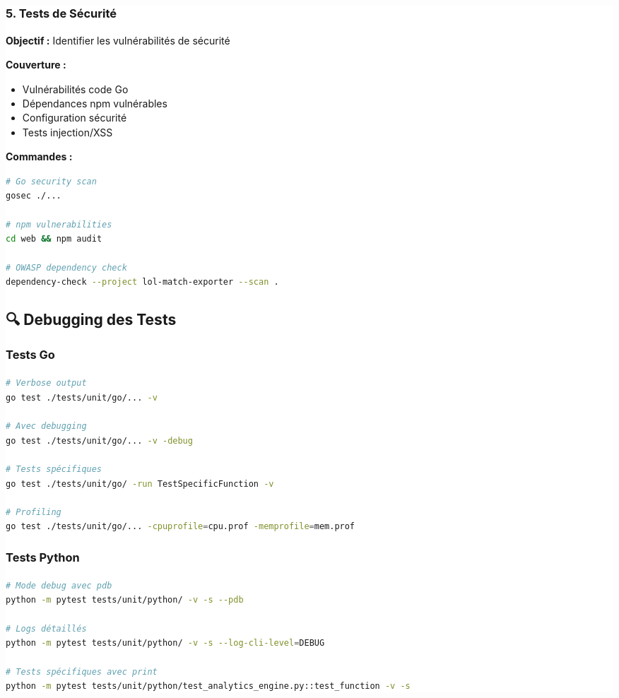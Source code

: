 ### 5. Tests de Sécurité

**Objectif :** Identifier les vulnérabilités de sécurité

**Couverture :**
- Vulnérabilités code Go
- Dépendances npm vulnérables
- Configuration sécurité
- Tests injection/XSS

**Commandes :**
```bash
# Go security scan
gosec ./...

# npm vulnerabilities
cd web && npm audit

# OWASP dependency check
dependency-check --project lol-match-exporter --scan .
```

## 🔍 Debugging des Tests

### Tests Go

```bash
# Verbose output
go test ./tests/unit/go/... -v

# Avec debugging
go test ./tests/unit/go/... -v -debug

# Tests spécifiques
go test ./tests/unit/go/ -run TestSpecificFunction -v

# Profiling
go test ./tests/unit/go/... -cpuprofile=cpu.prof -memprofile=mem.prof
```

### Tests Python

```bash
# Mode debug avec pdb
python -m pytest tests/unit/python/ -v -s --pdb

# Logs détaillés
python -m pytest tests/unit/python/ -v -s --log-cli-level=DEBUG

# Tests spécifiques avec print
python -m pytest tests/unit/python/test_analytics_engine.py::test_function -v -s
```
